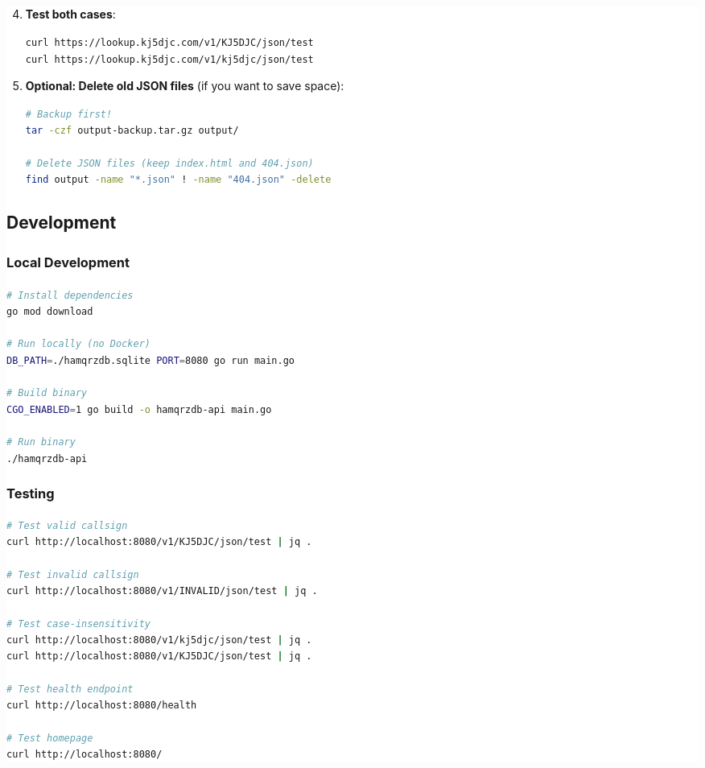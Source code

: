 4. **Test both cases**:
   ```bash
   curl https://lookup.kj5djc.com/v1/KJ5DJC/json/test
   curl https://lookup.kj5djc.com/v1/kj5djc/json/test
   ```

5. **Optional: Delete old JSON files** (if you want to save space):
   ```bash
   # Backup first!
   tar -czf output-backup.tar.gz output/
   
   # Delete JSON files (keep index.html and 404.json)
   find output -name "*.json" ! -name "404.json" -delete
   ```

## Development

### Local Development

```bash
# Install dependencies
go mod download

# Run locally (no Docker)
DB_PATH=./hamqrzdb.sqlite PORT=8080 go run main.go

# Build binary
CGO_ENABLED=1 go build -o hamqrzdb-api main.go

# Run binary
./hamqrzdb-api
```

### Testing

```bash
# Test valid callsign
curl http://localhost:8080/v1/KJ5DJC/json/test | jq .

# Test invalid callsign
curl http://localhost:8080/v1/INVALID/json/test | jq .

# Test case-insensitivity
curl http://localhost:8080/v1/kj5djc/json/test | jq .
curl http://localhost:8080/v1/KJ5DJC/json/test | jq .

# Test health endpoint
curl http://localhost:8080/health

# Test homepage
curl http://localhost:8080/
```
